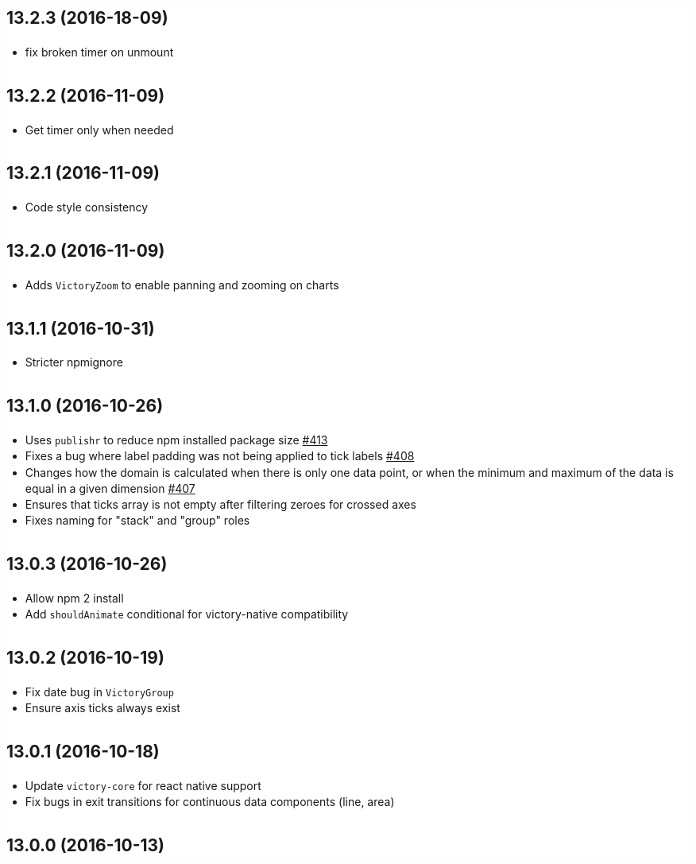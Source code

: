 ## 13.2.3 (2016-18-09)

- fix broken timer on unmount

## 13.2.2 (2016-11-09)

- Get timer only when needed

## 13.2.1 (2016-11-09)

- Code style consistency

## 13.2.0 (2016-11-09)

- Adds `VictoryZoom` to enable panning and zooming on charts

## 13.1.1 (2016-10-31)

- Stricter npmignore

## 13.1.0 (2016-10-26)

- Uses `publishr` to reduce npm installed package size [#413](https://github.com/FormidableLabs/victory/issues/413)
- Fixes a bug where label padding was not being applied to tick labels [#408](https://github.com/FormidableLabs/victory/issues/408)
- Changes how the domain is calculated when there is only one data point, or when the minimum and maximum of the data is equal in a given dimension [#407](https://github.com/FormidableLabs/victory/issues/407)
- Ensures that ticks array is not empty after filtering zeroes for crossed axes
- Fixes naming for "stack" and "group" roles

## 13.0.3 (2016-10-26)

- Allow npm 2 install
- Add `shouldAnimate` conditional for victory-native compatibility

## 13.0.2 (2016-10-19)

- Fix date bug in `VictoryGroup`
- Ensure axis ticks always exist

## 13.0.1 (2016-10-18)

- Update `victory-core` for react native support
- Fix bugs in exit transitions for continuous data components (line, area)

## 13.0.0 (2016-10-13)
